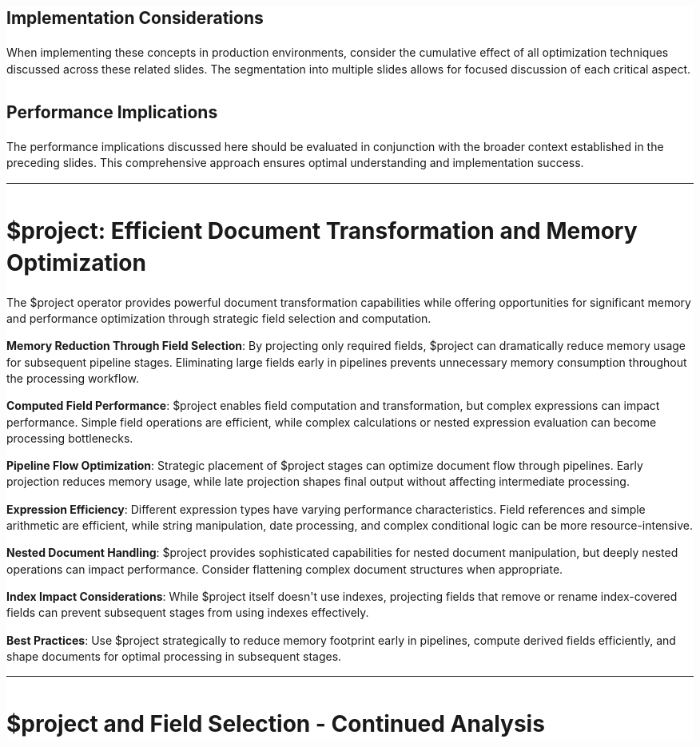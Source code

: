 ## Implementation Considerations

When implementing these concepts in production environments, consider the cumulative effect of all optimization techniques discussed across these related slides. The segmentation into multiple slides allows for focused discussion of each critical aspect.

## Performance Implications

The performance implications discussed here should be evaluated in conjunction with the broader context established in the preceding slides. This comprehensive approach ensures optimal understanding and implementation success.

---


# $project: Efficient Document Transformation and Memory Optimization

The $project operator provides powerful document transformation capabilities while offering opportunities for significant memory and performance optimization through strategic field selection and computation.

**Memory Reduction Through Field Selection**: By projecting only required fields, $project can dramatically reduce memory usage for subsequent pipeline stages. Eliminating large fields early in pipelines prevents unnecessary memory consumption throughout the processing workflow.

**Computed Field Performance**: $project enables field computation and transformation, but complex expressions can impact performance. Simple field operations are efficient, while complex calculations or nested expression evaluation can become processing bottlenecks.

**Pipeline Flow Optimization**: Strategic placement of $project stages can optimize document flow through pipelines. Early projection reduces memory usage, while late projection shapes final output without affecting intermediate processing.

**Expression Efficiency**: Different expression types have varying performance characteristics. Field references and simple arithmetic are efficient, while string manipulation, date processing, and complex conditional logic can be more resource-intensive.

**Nested Document Handling**: $project provides sophisticated capabilities for nested document manipulation, but deeply nested operations can impact performance. Consider flattening complex document structures when appropriate.

**Index Impact Considerations**: While $project itself doesn't use indexes, projecting fields that remove or rename index-covered fields can prevent subsequent stages from using indexes effectively.

**Best Practices**: Use $project strategically to reduce memory footprint early in pipelines, compute derived fields efficiently, and shape documents for optimal processing in subsequent stages.

---



# $project and Field Selection - Continued Analysis
